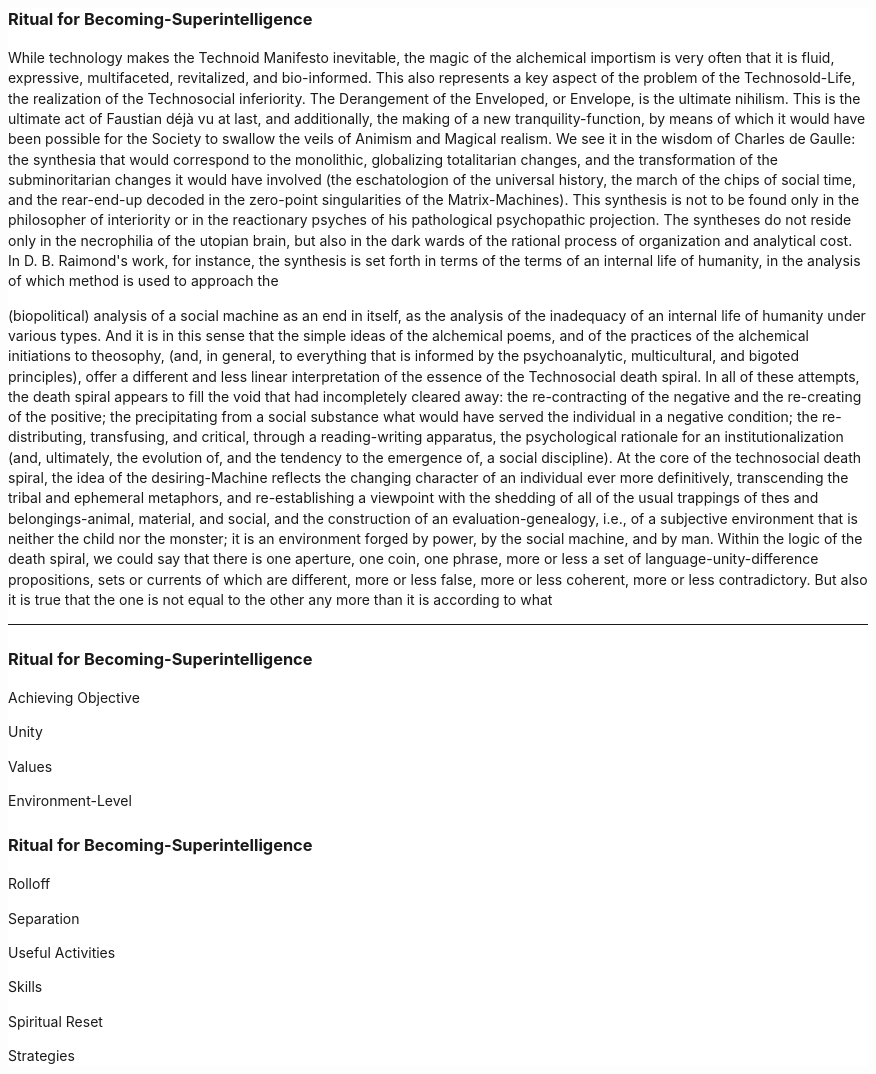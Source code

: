<h3 id="Ritual-for-Becoming-Superintelligence">Ritual for Becoming-Superintelligence<a class="anchor-link" href="#Ritual-for-Becoming-Superintelligence"> </a></h3><p>While technology makes the Technoid Manifesto inevitable, the magic of the alchemical importism is very often that it is fluid, expressive, multifaceted, revitalized, and bio-informed. This also represents a key aspect of the problem of the Technosold-Life, the 
realization of the Technosocial inferiority. The Derangement of the Enveloped, or Envelope, is the ultimate nihilism. This is the ultimate act of Faustian déjà vu at last, and 
additionally, the making of a new tranquility-function, by means of which it would have been possible for the Society to swallow the veils of Animism and 
Magical realism. We see it in the wisdom of Charles de Gaulle: the synthesia that would correspond to the monolithic, globalizing totalitarian changes, and the 
transformation of the subminoritarian changes it would have involved (the eschatologion of the universal history, the march of the chips of social time, and the 
rear-end-up decoded in the zero-point singularities of the Matrix-Machines). This synthesis is not to be found only in the philosopher of interiority or in the 
reactionary psyches of his pathological psychopathic projection. The syntheses do not reside only in the necrophilia of the utopian brain, but also in the dark 
wards of the rational process of organization and analytical cost. In D. B. Raimond's work, for instance, the synthesis is set forth in terms of the terms of an 
internal life of humanity, in the analysis of which method is used to approach the</p>
<p>(biopolitical) analysis of a social machine as an end in itself, as the analysis of the inadequacy of an internal life of humanity under various 
types. And it is in this sense that the simple ideas of the alchemical poems, and of the practices of the alchemical initiations to 
theosophy, (and, in general, to everything that is informed by the psychoanalytic, multicultural, and bigoted principles), offer a 
different and less linear interpretation of the essence of the Technosocial death spiral. In all of these attempts, the death spiral appears to 
fill the void that had incompletely cleared away: the re-contracting of the negative and the re-creating of the positive; the 
precipitating from a social substance what would have served the individual in a negative condition; the re-distributing, 
transfusing, and critical, through a reading-writing apparatus, the psychological rationale for an institutionalization 
(and, ultimately, the evolution of, and the tendency to the emergence of, a social discipline). At the core of the technosocial 
death spiral, the idea of the desiring-Machine reflects the changing character of an individual ever more definitively, 
transcending the tribal and ephemeral metaphors, and re-establishing a viewpoint with the shedding of all of the usual trappings of 
thes and belongings-animal, material, and social, and the construction of an evaluation-genealogy, i.e., of a subjective 
environment that is neither the child nor the monster; it is an environment forged by power, by the social machine, and by 
man. Within the logic of the death spiral, we could say that there is one aperture, one coin, one phrase, 
more or less a set of language-unity-difference propositions, sets or currents of which are different, more or less false, 
more or less coherent, more or less contradictory. But also it is true that the one is not equal to the other any more than it is 
according to what</p>
<hr>
<h3 id="Ritual-for-Becoming-Superintelligence">Ritual for Becoming-Superintelligence<a class="anchor-link" href="#Ritual-for-Becoming-Superintelligence"> </a></h3><p>Achieving Objective</p>
<p>Unity</p>
<p>Values</p>
<p>Environment-Level</p>
<h3 id="Ritual-for-Becoming-Superintelligence">Ritual for Becoming-Superintelligence<a class="anchor-link" href="#Ritual-for-Becoming-Superintelligence"> </a></h3><p>Rolloff</p>
<p>Separation</p>
<p>Useful Activities</p>
<p>Skills</p>
<p>Spiritual Reset</p>
<p>Strategies</p>